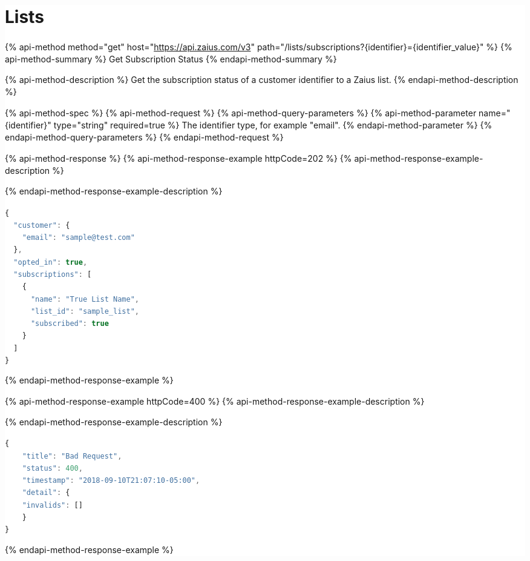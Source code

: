 # Lists

{% api-method method="get" host="https://api.zaius.com/v3" path="/lists/subscriptions?{identifier}={identifier\_value}" %}
{% api-method-summary %}
Get Subscription Status
{% endapi-method-summary %}

{% api-method-description %}
Get the subscription status of a customer identifier to a Zaius list.
{% endapi-method-description %}

{% api-method-spec %}
{% api-method-request %}
{% api-method-query-parameters %}
{% api-method-parameter name="{identifier}" type="string" required=true %}
The identifier type, for example "email".
{% endapi-method-parameter %}
{% endapi-method-query-parameters %}
{% endapi-method-request %}

{% api-method-response %}
{% api-method-response-example httpCode=202 %}
{% api-method-response-example-description %}

{% endapi-method-response-example-description %}

```javascript
{
  "customer": {
    "email": "sample@test.com"
  },
  "opted_in": true,
  "subscriptions": [
    {
      "name": "True List Name",
      "list_id": "sample_list",
      "subscribed": true
    }
  ]
}
```
{% endapi-method-response-example %}

{% api-method-response-example httpCode=400 %}
{% api-method-response-example-description %}

{% endapi-method-response-example-description %}

```javascript
{
    "title": "Bad Request",
    "status": 400,
    "timestamp": "2018-09-10T21:07:10-05:00",
    "detail": {
    "invalids": []
    }
}
```
{% endapi-method-response-example %}
